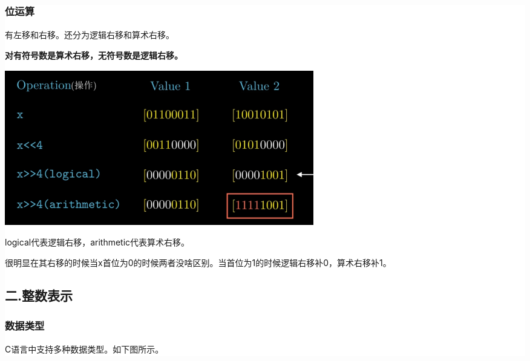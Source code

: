 ### 位运算

有左移和右移。还分为逻辑右移和算术右移。

**对有符号数是算术右移，无符号数是逻辑右移。**

<img src="image/chapter_2/4.png" alt="位运算" style="zoom:50%;" />

logical代表逻辑右移，arithmetic代表算术右移。

很明显在其右移的时候当x首位为0的时候两者没啥区别。当首位为1的时候逻辑右移补0，算术右移补1。



## 二.整数表示

### 数据类型

C语言中支持多种数据类型。如下图所示。
